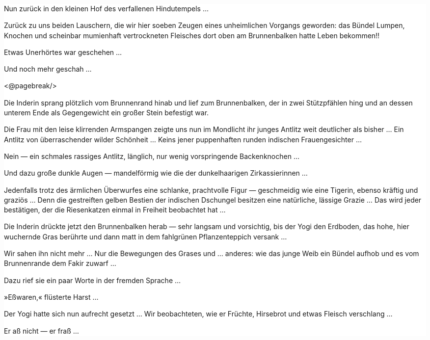 Nun zurück in den kleinen Hof des verfallenen Hindutempels
…

Zurück zu uns beiden Lauschern, die wir hier soeben
Zeugen eines unheimlichen Vorgangs geworden: das Bündel
Lumpen, Knochen und scheinbar mumienhaft vertrockneten
Fleisches dort oben am Brunnenbalken hatte Leben bekommen!!

Etwas Unerhörtes war geschehen …

Und noch mehr geschah …

<@pagebreak/>

Die Inderin sprang plötzlich vom Brunnenrand hinab
und lief zum Brunnenbalken, der in zwei Stützpfählen hing
und an dessen unterem Ende als Gegengewicht ein großer
Stein befestigt war.

Die Frau mit den leise klirrenden Armspangen zeigte
uns nun im Mondlicht ihr junges Antlitz weit deutlicher
als bisher … Ein Antlitz von überraschender wilder
Schönheit … Keins jener puppenhaften runden indischen
Frauengesichter …

Nein — ein schmales rassiges Antlitz, länglich, nur
wenig vorspringende Backenknochen …

Und dazu große dunkle Augen — mandelförmig wie
die der dunkelhaarigen Zirkassierinnen …

Jedenfalls trotz des ärmlichen Überwurfes eine
schlanke, prachtvolle Figur — geschmeidig wie eine Tigerin,
ebenso kräftig und graziös … Denn die gestreiften gelben
Bestien der indischen Dschungel besitzen eine natürliche, lässige
Grazie … Das wird jeder bestätigen, der die Riesenkatzen
einmal in Freiheit beobachtet hat …

Die Inderin drückte jetzt den Brunnenbalken herab —
sehr langsam und vorsichtig, bis der Yogi den Erdboden,
das hohe, hier wuchernde Gras berührte und dann matt
in dem fahlgrünen Pflanzenteppich versank …

Wir sahen ihn nicht mehr … Nur die Bewegungen
des Grases und … anderes: wie das junge Weib ein
Bündel aufhob und es vom Brunnenrande dem Fakir
zuwarf …

Dazu rief sie ein paar Worte in der fremden Sprache …

»Eßwaren,« flüsterte Harst …

Der Yogi hatte sich nun aufrecht gesetzt … Wir beobachteten,
wie er Früchte, Hirsebrot und etwas Fleisch verschlang
…

Er aß nicht — er fraß …
